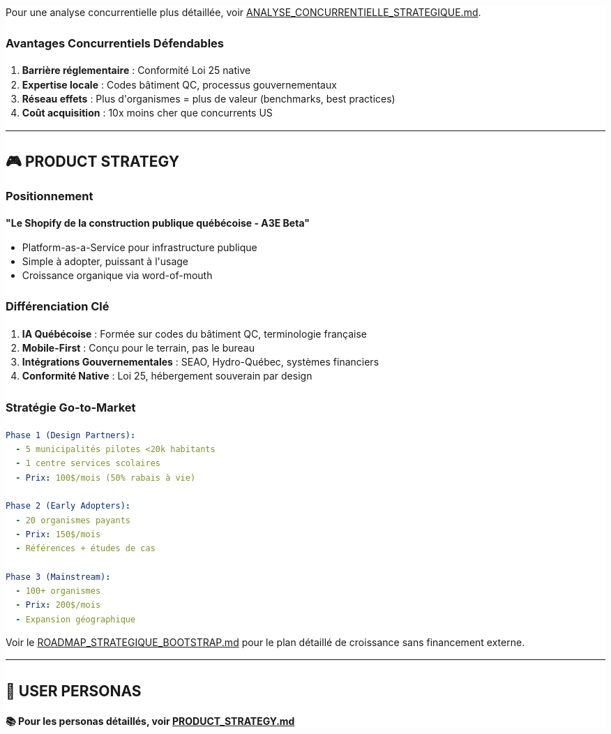 Pour une analyse concurrentielle plus détaillée, voir [ANALYSE_CONCURRENTIELLE_STRATEGIQUE.md](../2_competitive_analysis/ANALYSE_CONCURRENTIELLE_STRATEGIQUE.md).

### **Avantages Concurrentiels Défendables**
1. **Barrière réglementaire** : Conformité Loi 25 native
2. **Expertise locale** : Codes bâtiment QC, processus gouvernementaux
3. **Réseau effets** : Plus d'organismes = plus de valeur (benchmarks, best practices)
4. **Coût acquisition** : 10x moins cher que concurrents US

---

## 🎮 **PRODUCT STRATEGY**

### **Positionnement**
**"Le Shopify de la construction publique québécoise - A3E Beta"**
- Platform-as-a-Service pour infrastructure publique
- Simple à adopter, puissant à l'usage
- Croissance organique via word-of-mouth

### **Différenciation Clé**
1. **IA Québécoise** : Formée sur codes du bâtiment QC, terminologie française
2. **Mobile-First** : Conçu pour le terrain, pas le bureau
3. **Intégrations Gouvernementales** : SEAO, Hydro-Québec, systèmes financiers
4. **Conformité Native** : Loi 25, hébergement souverain par design

### **Stratégie Go-to-Market**
```yaml
Phase 1 (Design Partners):
  - 5 municipalités pilotes <20k habitants
  - 1 centre services scolaires
  - Prix: 100$/mois (50% rabais à vie)
  
Phase 2 (Early Adopters):
  - 20 organismes payants
  - Prix: 150$/mois
  - Références + études de cas
  
Phase 3 (Mainstream):
  - 100+ organismes
  - Prix: 200$/mois
  - Expansion géographique
```

Voir le [ROADMAP_STRATEGIQUE_BOOTSTRAP.md](../8_implementation_roadmap/ROADMAP_STRATEGIQUE_BOOTSTRAP.md) pour le plan détaillé de croissance sans financement externe.

---

## 👥 **USER PERSONAS**

**📚 Pour les personas détaillés, voir [PRODUCT_STRATEGY.md](../3_product_strategy/PRODUCT_STRATEGY.md#user-personas)**
